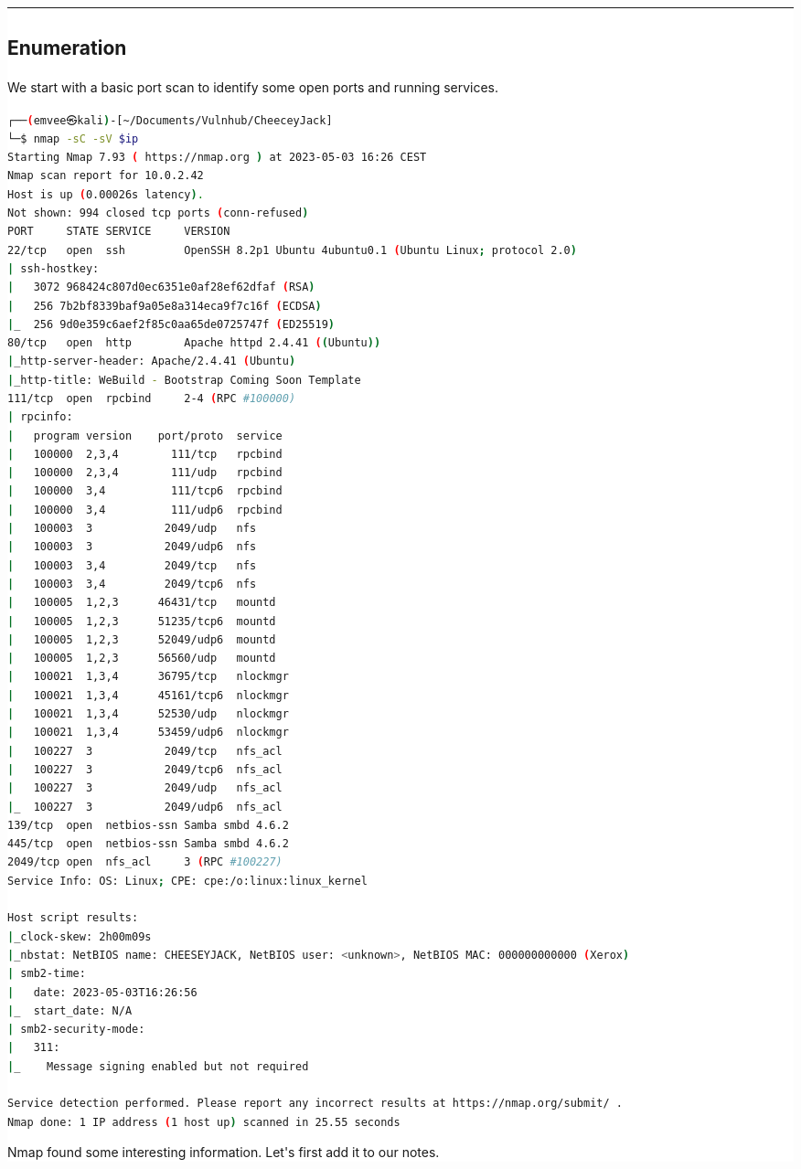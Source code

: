 
----
## Enumeration

We start with a basic port scan to identify some open ports and running services.
```bash
┌──(emvee㉿kali)-[~/Documents/Vulnhub/CheeceyJack]
└─$ nmap -sC -sV $ip
Starting Nmap 7.93 ( https://nmap.org ) at 2023-05-03 16:26 CEST
Nmap scan report for 10.0.2.42
Host is up (0.00026s latency).
Not shown: 994 closed tcp ports (conn-refused)
PORT     STATE SERVICE     VERSION
22/tcp   open  ssh         OpenSSH 8.2p1 Ubuntu 4ubuntu0.1 (Ubuntu Linux; protocol 2.0)
| ssh-hostkey: 
|   3072 968424c807d0ec6351e0af28ef62dfaf (RSA)
|   256 7b2bf8339baf9a05e8a314eca9f7c16f (ECDSA)
|_  256 9d0e359c6aef2f85c0aa65de0725747f (ED25519)
80/tcp   open  http        Apache httpd 2.4.41 ((Ubuntu))
|_http-server-header: Apache/2.4.41 (Ubuntu)
|_http-title: WeBuild - Bootstrap Coming Soon Template
111/tcp  open  rpcbind     2-4 (RPC #100000)
| rpcinfo: 
|   program version    port/proto  service
|   100000  2,3,4        111/tcp   rpcbind
|   100000  2,3,4        111/udp   rpcbind
|   100000  3,4          111/tcp6  rpcbind
|   100000  3,4          111/udp6  rpcbind
|   100003  3           2049/udp   nfs
|   100003  3           2049/udp6  nfs
|   100003  3,4         2049/tcp   nfs
|   100003  3,4         2049/tcp6  nfs
|   100005  1,2,3      46431/tcp   mountd
|   100005  1,2,3      51235/tcp6  mountd
|   100005  1,2,3      52049/udp6  mountd
|   100005  1,2,3      56560/udp   mountd
|   100021  1,3,4      36795/tcp   nlockmgr
|   100021  1,3,4      45161/tcp6  nlockmgr
|   100021  1,3,4      52530/udp   nlockmgr
|   100021  1,3,4      53459/udp6  nlockmgr
|   100227  3           2049/tcp   nfs_acl
|   100227  3           2049/tcp6  nfs_acl
|   100227  3           2049/udp   nfs_acl
|_  100227  3           2049/udp6  nfs_acl
139/tcp  open  netbios-ssn Samba smbd 4.6.2
445/tcp  open  netbios-ssn Samba smbd 4.6.2
2049/tcp open  nfs_acl     3 (RPC #100227)
Service Info: OS: Linux; CPE: cpe:/o:linux:linux_kernel

Host script results:
|_clock-skew: 2h00m09s
|_nbstat: NetBIOS name: CHEESEYJACK, NetBIOS user: <unknown>, NetBIOS MAC: 000000000000 (Xerox)
| smb2-time: 
|   date: 2023-05-03T16:26:56
|_  start_date: N/A
| smb2-security-mode: 
|   311: 
|_    Message signing enabled but not required

Service detection performed. Please report any incorrect results at https://nmap.org/submit/ .
Nmap done: 1 IP address (1 host up) scanned in 25.55 seconds

```
Nmap found some interesting information. Let's first add it to our notes.